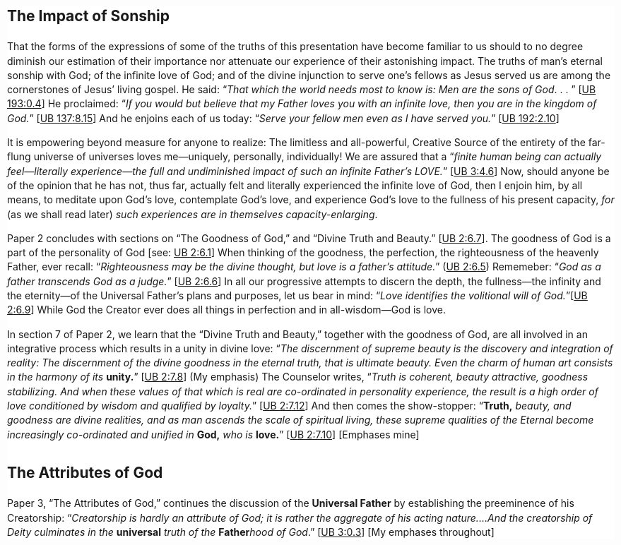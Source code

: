 ## The Impact of Sonship 

That the forms of the expressions of some of the truths of this presentation have become familiar to us should to no degree diminish our estimation of their importance nor attenuate our experience of their astonishing impact. The truths of man’s eternal sonship with God; of the infinite love of God; and of the divine injunction to serve one’s fellows as Jesus served us are among the cornerstones of Jesus’ living gospel. He said: “_That which the world needs most to know is: Men are the sons of God_. . . ” [[UB 193:0.4](/en/The_Urantia_Book/193#p0_4)] He proclaimed: “_If you would but believe that my Father loves you with an infinite love, then you are in the kingdom of God._” [[UB 137:8.15](/en/The_Urantia_Book/137#p8_15)] And he enjoins each of us today: “_Serve your fellow men even as I have served you._” [[UB 192:2.10](/en/The_Urantia_Book/192#p2_10)] 

It is empowering beyond measure for anyone to realize: The limitless and all-powerful, Creative Source of the entirety of the far-flung universe of universes loves me—uniquely, personally, individually! We are assured that a “_finite human being can actually feel—literally experience—the full and undiminished impact of such an infinite Father’s LOVE._” [[UB 3:4.6](/en/The_Urantia_Book/3#p4_6)] Now, should anyone be of the opinion that he has not, thus far, actually felt and literally experienced the infinite love of God, then I enjoin him, by all means, to meditate upon God’s love, contemplate God’s love, and experience God’s love to the fullness of his present capacity, _for_ (as we shall read later) _such experiences are in themselves capacity-enlarging_. 

Paper 2 concludes with sections on “The Goodness of God,” and “Divine Truth and Beauty.” [[UB 2:6.7](/en/The_Urantia_Book/2#p6_7)]. The goodness of God is a part of the personality of God [see: [UB 2:6.1](/en/The_Urantia_Book/2#p6_1)] When thinking of the goodness, the perfection, the righteousness of the heavenly Father, ever recall: “_Righteousness may be the divine thought, but love is a father’s attitude._” ([UB 2:6.5](/en/The_Urantia_Book/2#p6_5)) Rememeber: “_God as a father transcends God as a judge._” [[UB 2:6.6](/en/The_Urantia_Book/2#p6_6)] In all our progressive attempts to discern the depth, the fullness—the infinity and the eternity—of the Universal Father’s plans and purposes, let us bear in mind: “_Love identifies the volitional will of God._”[[UB 2:6.9](/en/The_Urantia_Book/2#p6_9)] While God the Creator ever does all things in perfection and in all-wisdom—God is love. 

In section 7 of Paper 2, we learn that the “Divine Truth and Beauty,” together with the goodness of God, are all involved in an integrative process which results in a unity in divine love: “_The discernment of supreme beauty is the discovery and integration of reality: The discernment of the divine goodness in the eternal truth, that is ultimate beauty. Even the charm of human art consists in the harmony of its_ __unity.__” [[UB 2:7.8](/en/The_Urantia_Book/2#p7_8)] (My emphasis) The Counselor writes, “_Truth is coherent, beauty attractive, goodness stabilizing. And when these values of that which is real are co-ordinated in personality experience, the result is a high order of love conditioned by wisdom and qualified by loyalty._” [[UB 2:7.12](/en/The_Urantia_Book/2#p7_12)] And then comes the show-stopper: “__Truth,__ _beauty, and goodness are divine realities, and as man ascends the scale of spiritual living, these supreme qualities of the Eternal become increasingly co-ordinated and unified in_ __God,__ _who is_ __love.__” [[UB 2:7.10](/en/The_Urantia_Book/2#p7_10)] [Emphases mine] 

## The Attributes of God 

Paper 3, “The Attributes of God,” continues the discussion of the __Universal Father__ by establishing the preeminence of his Creatorship: “_Creatorship is hardly an attribute of God; it is rather the aggregate of his acting nature.…And the creatorship of Deity culminates in the_ __universal__ _truth of the_ **Father**_hood of God_.” [[UB 3:0.3](/en/The_Urantia_Book/3#p0_3)] [My emphases throughout] 
